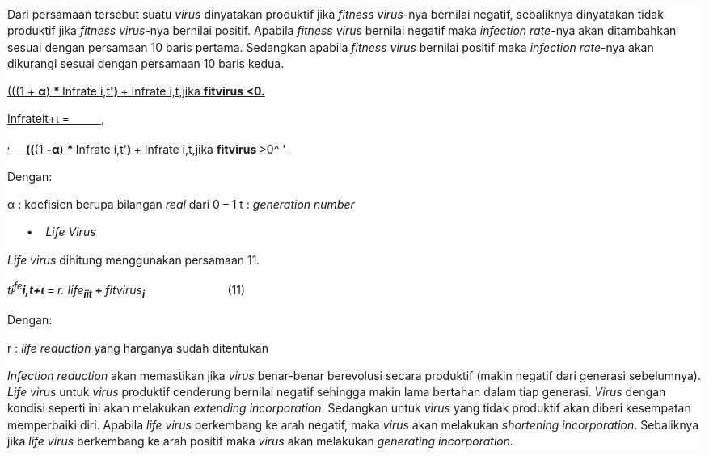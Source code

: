 <p><span class="font12">Dari persamaan tersebut suatu </span><span class="font12" style="font-style:italic;">virus</span><span class="font12"> dinyatakan produktif jika </span><span class="font12" style="font-style:italic;">fitness virus</span><span class="font12">-nya bernilai negatif, sebaliknya dinyatakan tidak produktif jika </span><span class="font12" style="font-style:italic;">fitness virus</span><span class="font12">-nya bernilai positif. Apabila </span><span class="font12" style="font-style:italic;">fitness virus</span><span class="font12"> bernilai negatif maka </span><span class="font12" style="font-style:italic;">infection rate</span><span class="font12">-nya akan ditambahkan sesuai dengan persamaan 10 baris pertama. Sedangkan apabila </span><span class="font12" style="font-style:italic;">fitness virus</span><span class="font12"> bernilai positif maka </span><span class="font12" style="font-style:italic;">infection rate</span><span class="font12">-nya akan dikurangi sesuai dengan persamaan 10 baris kedua.</span></p>
<p><a href="#bookmark8"><span class="font9">(((1 + </span><span class="font9" style="font-weight:bold;">α</span><span class="font9">) </span><span class="font9" style="font-weight:bold;">* </span><span class="font9">Infrate i,t</span><span class="font9" style="font-weight:bold;">') </span><span class="font9">+ Infrate i,t,jika </span><span class="font9" style="font-weight:bold;">fitvirus &lt;0.</span></a></p>
<p><a href="#bookmark9"><span class="font9">Infrate</span><span class="font8">it+ι = &nbsp;&nbsp;&nbsp;&nbsp;&nbsp;&nbsp;&nbsp;&nbsp;&nbsp;,</span></a></p>
<p><a href="#bookmark10"><span class="font9"><sup>,</sup> &nbsp;&nbsp;&nbsp;&nbsp;</span><span class="font9" style="font-weight:bold;">((</span><span class="font9">(1 </span><span class="font9" style="font-weight:bold;">-α</span><span class="font9">) </span><span class="font9" style="font-weight:bold;">* </span><span class="font9">Infrate i,t</span><span class="font0">'</span><span class="font9" style="font-weight:bold;">) </span><span class="font9">+ Infrate i,t,jika </span><span class="font9" style="font-weight:bold;">fitvirus </span><span class="font9">&gt;0^ '</span></a></p>
<p><span class="font12">Dengan:</span></p>
<p><span class="font12">α : koefisien berupa bilangan </span><span class="font12" style="font-style:italic;">real</span><span class="font12"> dari 0 – 1 t : </span><span class="font12" style="font-style:italic;">generation number</span></p>
<ul style="list-style:none;"><li>
<p><span class="font3">•</span><span class="font12" style="font-style:italic;"> &nbsp;&nbsp;&nbsp;Life Virus</span></p></li></ul>
<p><span class="font12" style="font-style:italic;">Life virus</span><span class="font12"> dihitung menggunakan persamaan 11</span><span class="font12" style="font-style:italic;">.</span></p>
<p><span class="font12" style="font-style:italic;">ti<sup>fe</sup></span><span class="font10" style="font-weight:bold;font-style:italic;">i,t+ι</span><span class="font10" style="font-weight:bold;"> = </span><span class="font12" style="font-style:italic;">r</span><span class="font11" style="font-style:italic;">. </span><span class="font12" style="font-style:italic;">Iife</span><span class="font10" style="font-weight:bold;font-style:italic;"><sub>i</sub></span><span class="font9" style="font-weight:bold;font-style:italic;"><sub>i</sub></span><span class="font10" style="font-weight:bold;font-style:italic;"><sub>t</sub></span><span class="font10" style="font-weight:bold;"> + </span><span class="font12" style="font-style:italic;">fitvirus</span><span class="font10" style="font-weight:bold;font-style:italic;"><sub>i</sub></span><span class="font12"> &nbsp;&nbsp;&nbsp;&nbsp;&nbsp;&nbsp;&nbsp;&nbsp;&nbsp;&nbsp;&nbsp;&nbsp;&nbsp;&nbsp;&nbsp;&nbsp;&nbsp;&nbsp;&nbsp;&nbsp;&nbsp;&nbsp;&nbsp;&nbsp;&nbsp;(11)</span></p>
<p><span class="font12">Dengan:</span></p>
<p><span class="font12">r : </span><span class="font12" style="font-style:italic;">life reduction</span><span class="font12"> yang harganya sudah ditentukan</span></p>
<p><span class="font12" style="font-style:italic;">Infection reduction</span><span class="font12"> akan memastikan jika </span><span class="font12" style="font-style:italic;">virus</span><span class="font12"> benar-benar berevolusi secara produktif (makin negatif dari generasi sebelumnya). </span><span class="font12" style="font-style:italic;">Life virus</span><span class="font12"> untuk </span><span class="font12" style="font-style:italic;">virus</span><span class="font12"> produktif cenderung bernilai negatif sehingga makin lama bertahan dalam tiap generasi. </span><span class="font12" style="font-style:italic;">Virus</span><span class="font12"> dengan kondisi seperti ini akan melakukan </span><span class="font12" style="font-style:italic;">extending incorporation</span><span class="font12">. Sedangkan untuk </span><span class="font12" style="font-style:italic;">virus</span><span class="font12"> yang tidak produktif akan diberi kesempatan memperbaiki diri. Apabila </span><span class="font12" style="font-style:italic;">life virus</span><span class="font12"> berkembang ke arah negatif, maka </span><span class="font12" style="font-style:italic;">virus</span><span class="font12"> akan melakukan </span><span class="font12" style="font-style:italic;">shortening incorporation</span><span class="font12">. Sebaliknya jika </span><span class="font12" style="font-style:italic;">life virus</span><span class="font12"> berkembang ke arah positif maka </span><span class="font12" style="font-style:italic;">virus</span><span class="font12"> akan melakukan </span><span class="font12" style="font-style:italic;">generating incorporation.</span></p>